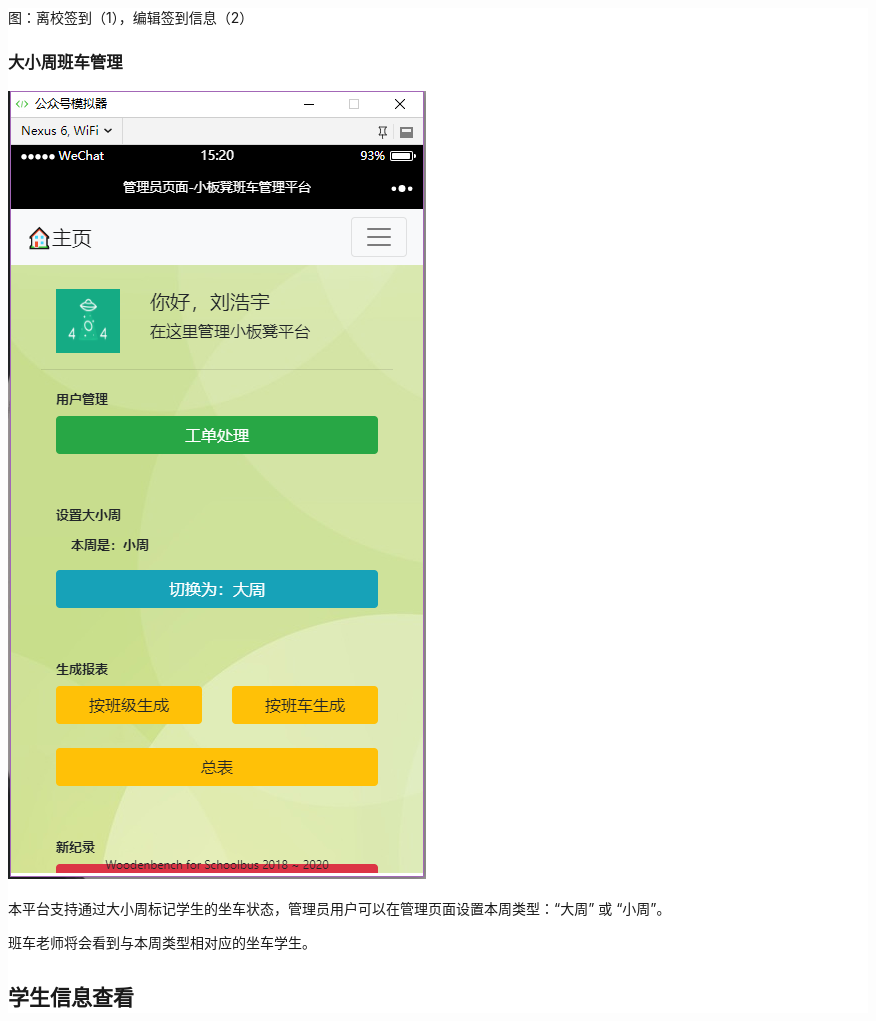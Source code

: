 
图：离校签到（1），编辑签到信息（2）

### 大小周班车管理

![WeekType](docs/manage_WeekType.png)

本平台支持通过大小周标记学生的坐车状态，管理员用户可以在管理页面设置本周类型：“大周” 或 “小周”。

班车老师将会看到与本周类型相对应的坐车学生。

## 学生信息查看
